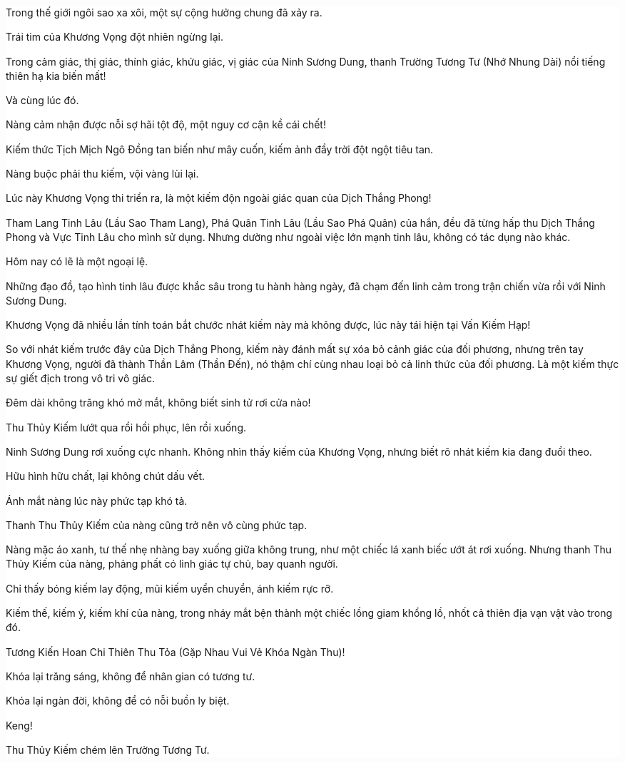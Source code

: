 Trong thế giới ngôi sao xa xôi, một sự cộng hưởng chung đã xảy ra.

Trái tim của Khương Vọng đột nhiên ngừng lại.

Trong cảm giác, thị giác, thính giác, khứu giác, vị giác của Ninh Sương Dung, thanh Trường Tương Tư (Nhớ Nhung Dài) nổi tiếng thiên hạ kia biến mất!

Và cùng lúc đó.

Nàng cảm nhận được nỗi sợ hãi tột độ, một nguy cơ cận kề cái chết!

Kiếm thức Tịch Mịch Ngô Đồng tan biến như mây cuốn, kiếm ảnh đầy trời đột ngột tiêu tan.

Nàng buộc phải thu kiếm, vội vàng lùi lại.

Lúc này Khương Vọng thi triển ra, là một kiếm độn ngoài giác quan của Dịch Thắng Phong!

Tham Lang Tinh Lâu (Lầu Sao Tham Lang), Phá Quân Tinh Lâu (Lầu Sao Phá Quân) của hắn, đều đã từng hấp thu Dịch Thắng Phong và Vực Tinh Lâu cho mình sử dụng. Nhưng dường như ngoài việc lớn mạnh tinh lâu, không có tác dụng nào khác.

Hôm nay có lẽ là một ngoại lệ.

Những đạo đồ, tạo hình tinh lâu được khắc sâu trong tu hành hàng ngày, đã chạm đến linh cảm trong trận chiến vừa rồi với Ninh Sương Dung.

Khương Vọng đã nhiều lần tính toán bắt chước nhát kiếm này mà không được, lúc này tái hiện tại Vấn Kiếm Hạp!

So với nhát kiếm trước đây của Dịch Thắng Phong, kiếm này đánh mất sự xóa bỏ cảnh giác của đối phương, nhưng trên tay Khương Vọng, người đã thành Thần Lâm (Thần Đến), nó thậm chí cùng nhau loại bỏ cả linh thức của đối phương. Là một kiếm thực sự giết địch trong vô tri vô giác.

Đêm dài không trăng khó mở mắt, không biết sinh tử rơi cửa nào!

Thu Thủy Kiếm lướt qua rồi hồi phục, lên rồi xuống.

Ninh Sương Dung rơi xuống cực nhanh. Không nhìn thấy kiếm của Khương Vọng, nhưng biết rõ nhát kiếm kia đang đuổi theo.

Hữu hình hữu chất, lại không chút dấu vết.

Ánh mắt nàng lúc này phức tạp khó tả.

Thanh Thu Thủy Kiếm của nàng cũng trở nên vô cùng phức tạp.

Nàng mặc áo xanh, tư thế nhẹ nhàng bay xuống giữa không trung, như một chiếc lá xanh biếc ướt át rơi xuống. Nhưng thanh Thu Thủy Kiếm của nàng, phảng phất có linh giác tự chủ, bay quanh người.

Chỉ thấy bóng kiếm lay động, mũi kiếm uyển chuyển, ánh kiếm rực rỡ.

Kiếm thế, kiếm ý, kiếm khí của nàng, trong nháy mắt bện thành một chiếc lồng giam khổng lồ, nhốt cả thiên địa vạn vật vào trong đó.

Tương Kiến Hoan Chi Thiên Thu Tỏa (Gặp Nhau Vui Vẻ Khóa Ngàn Thu)!

Khóa lại trăng sáng, không để nhân gian có tương tư.

Khóa lại ngàn đời, không để có nỗi buồn ly biệt.

Keng!

Thu Thủy Kiếm chém lên Trường Tương Tư.
